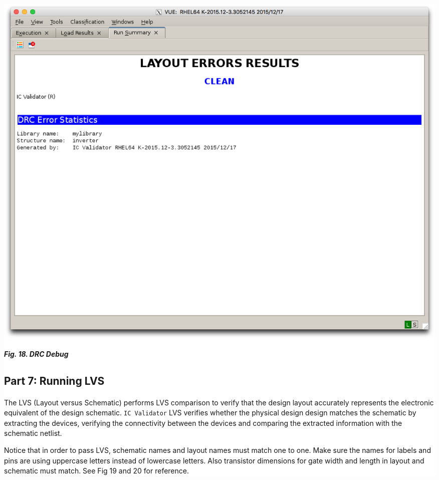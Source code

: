 ![fig18](images/fig18.png)

_**Fig. 18. DRC Debug**_


## Part 7: Running LVS

The LVS (Layout versus Schematic) performs LVS comparison to verify that the design layout accurately represents the electronic equivalent of the design schematic. `IC Validator` LVS verifies whether the physical design design matches the schematic by extracting the devices, verifying the connectivity between the devices and comparing the extracted information with the schematic netlist.

Notice that in order to pass LVS, schematic names and layout names must match one to one. Make sure the names for labels and pins are using uppercase letters instead of lowercase letters. Also transistor dimensions for gate width and length in layout and schematic must match. See Fig 19 and 20 for reference.
